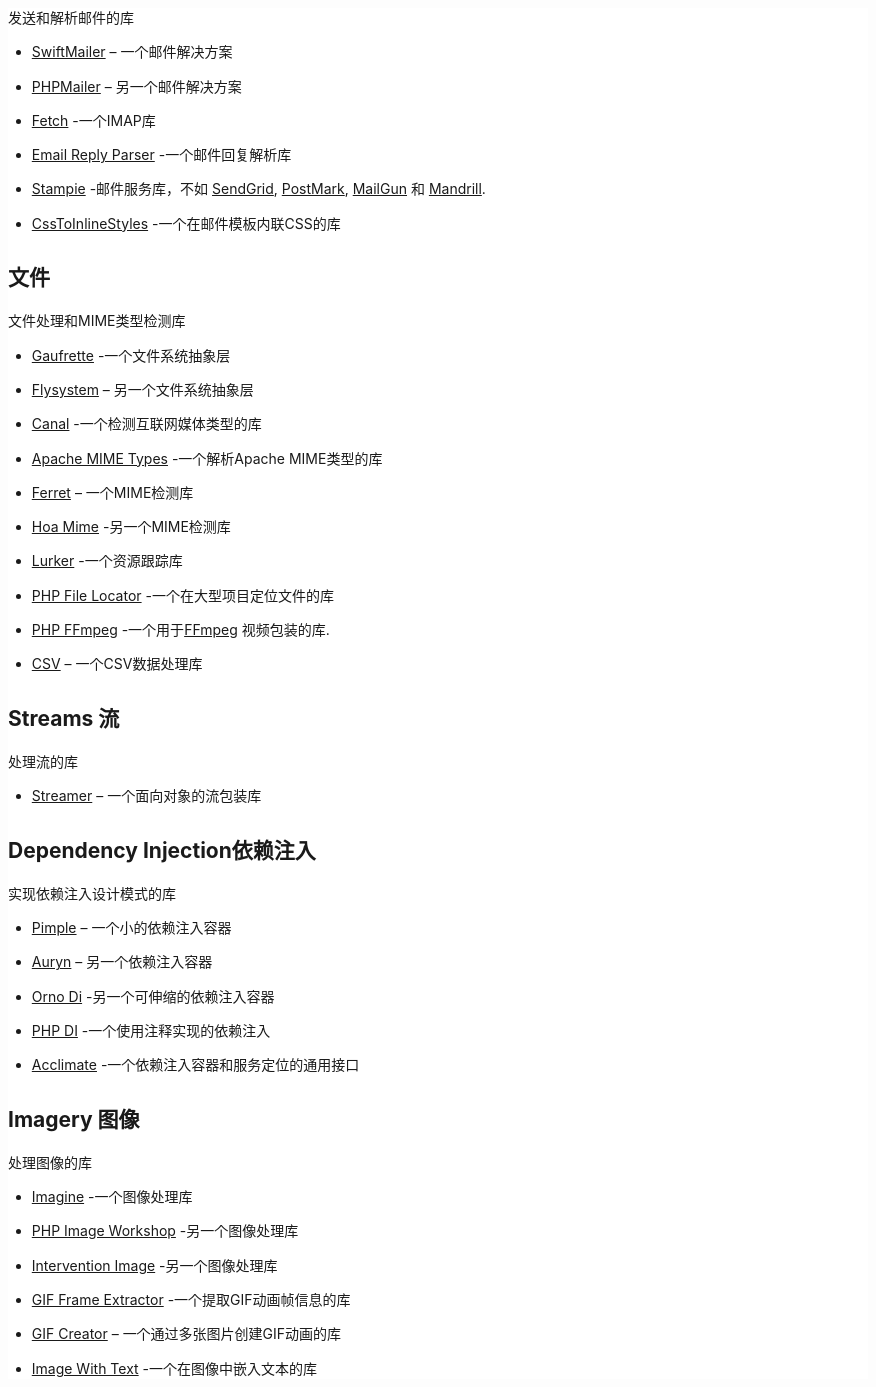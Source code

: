 <p>发送和解析邮件的库</p>
<ul>
 <li><p><a href="http://swiftmailer.org/">SwiftMailer</a>&nbsp;–&nbsp;一个邮件解决方案</p></li>
 <li><p><a href="https://github.com/PHPMailer/PHPMailer">PHPMailer</a>&nbsp;–&nbsp;另一个邮件解决方案</p></li>
 <li><p><a href="https://github.com/tedivm/Fetch">Fetch</a>&nbsp;-一个IMAP库</p></li>
 <li><p><a href="https://github.com/willdurand/EmailReplyParser">Email Reply Parser</a>&nbsp;-一个邮件回复解析库</p></li>
 <li><p><a href="https://github.com/henrikbjorn/Stampie">Stampie</a>&nbsp;-邮件服务库，不如&nbsp;<a href="http://sendgrid.com/">SendGrid</a>,&nbsp;<a href="http://postmarkapp.com/">PostMark</a>,&nbsp;<a href="http://www.mailgun.com/">MailGun</a>&nbsp;和&nbsp;<a href="http://www.mandrill.com/">Mandrill</a>.</p></li>
 <li><p><a href="https://github.com/tijsverkoyen/CssToInlineStyles">CssToInlineStyles</a>&nbsp;-一个在邮件模板内联CSS的库</p></li>
</ul>
<h2>文件</h2>
<p>文件处理和MIME类型检测库</p>
<ul>
 <li><p><a href="https://github.com/KnpLabs/Gaufrette">Gaufrette</a>&nbsp;-一个文件系统抽象层</p></li>
 <li><p><a href="https://github.com/FrenkyNet/Flysystem">Flysystem</a>&nbsp;–&nbsp;另一个文件系统抽象层</p></li>
 <li><p><a href="https://github.com/dflydev/dflydev-canal">Canal</a>&nbsp;-一个检测互联网媒体类型的库</p></li>
 <li><p><a href="https://github.com/dflydev/dflydev-apache-mime-types">Apache MIME Types</a>&nbsp;-一个解析Apache MIME类型的库</p></li>
 <li><p><a href="https://github.com/versionable/Ferret">Ferret</a>&nbsp;–&nbsp;一个MIME检测库</p></li>
 <li><p><a href="https://github.com/hoaproject/Mime">Hoa Mime</a>&nbsp;-另一个MIME检测库</p></li>
 <li><p><a href="https://github.com/henrikbjorn/Lurker">Lurker</a>&nbsp;-一个资源跟踪库</p></li>
 <li><p><a href="https://github.com/herrera-io/php-file-locator">PHP File Locator</a>&nbsp;-一个在大型项目定位文件的库</p></li>
 <li><p><a href="https://github.com/alchemy-fr/PHP-FFmpeg/">PHP FFmpeg</a>&nbsp;-一个用于<a href="http://www.ffmpeg.org/">FFmpeg</a>&nbsp;视频包装的库.</p></li>
 <li><p><a href="https://github.com/nyamsprod/Bakame.csv">CSV</a>&nbsp;–&nbsp;一个CSV数据处理库</p></li>
</ul>
<h2>Streams&nbsp;流</h2>
<p>处理流的库</p>
<ul>
 <li><p><a href="https://github.com/fzaninotto/Streamer">Streamer</a>&nbsp;–&nbsp;一个面向对象的流包装库</p></li>
</ul>
<h2>Dependency Injection依赖注入</h2>
<p>实现依赖注入设计模式的库</p>
<ul>
 <li><p><a href="http://pimple.sensiolabs.org/">Pimple</a>&nbsp;–&nbsp;一个小的依赖注入容器</p></li>
 <li><p><a href="https://github.com/rdlowrey/Auryn">Auryn</a>&nbsp;–&nbsp;另一个依赖注入容器</p></li>
 <li><p><a href="https://github.com/orno/di">Orno Di</a>&nbsp;-另一个可伸缩的依赖注入容器</p></li>
 <li><p><a href="http://mnapoli.github.com/PHP-DI/">PHP DI</a>&nbsp;-一个使用注释实现的依赖注入</p></li>
 <li><p><a href="https://github.com/jeremeamia/acclimate">Acclimate</a>&nbsp;-一个依赖注入容器和服务定位的通用接口</p></li>
</ul>
<h2>Imagery&nbsp;图像</h2>
<p>处理图像的库</p>
<ul>
 <li><p><a href="http://imagine.readthedocs.org/en/latest/index.html">Imagine</a>&nbsp;-一个图像处理库</p></li>
 <li><p><a href="https://github.com/Sybio/ImageWorkshop">PHP Image Workshop</a>&nbsp;-另一个图像处理库</p></li>
 <li><p><a href="https://github.com/Intervention/image">Intervention Image</a>&nbsp;-另一个图像处理库</p></li>
 <li><p><a href="https://github.com/Sybio/GifFrameExtractor">GIF Frame Extractor</a>&nbsp;-一个提取GIF动画帧信息的库</p></li>
 <li><p><a href="https://github.com/Sybio/GifCreator">GIF Creator</a>&nbsp;–&nbsp;一个通过多张图片创建GIF动画的库</p></li>
 <li><p><a href="https://github.com/nmcteam/image-with-text">Image With Text</a>&nbsp;-一个在图像中嵌入文本的库</p></li>